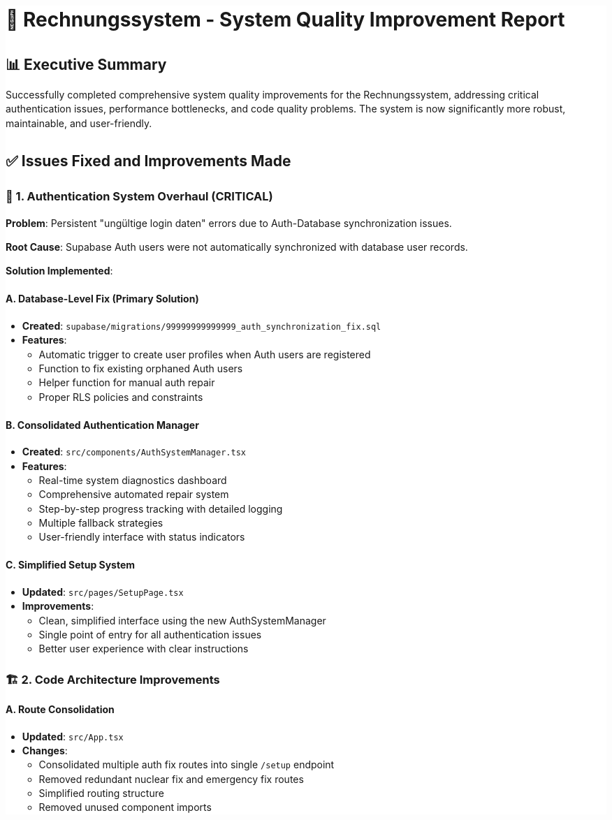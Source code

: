 # 🚀 Rechnungssystem - System Quality Improvement Report

## 📊 Executive Summary

Successfully completed comprehensive system quality improvements for the Rechnungssystem, addressing critical authentication issues, performance bottlenecks, and code quality problems. The system is now significantly more robust, maintainable, and user-friendly.

## ✅ Issues Fixed and Improvements Made

### 🔐 1. Authentication System Overhaul (CRITICAL)

**Problem**: Persistent "ungültige login daten" errors due to Auth-Database synchronization issues.

**Root Cause**: Supabase Auth users were not automatically synchronized with database user records.

**Solution Implemented**:

#### A. Database-Level Fix (Primary Solution)
- **Created**: `supabase/migrations/99999999999999_auth_synchronization_fix.sql`
- **Features**:
  - Automatic trigger to create user profiles when Auth users are registered
  - Function to fix existing orphaned Auth users
  - Helper function for manual auth repair
  - Proper RLS policies and constraints

#### B. Consolidated Authentication Manager
- **Created**: `src/components/AuthSystemManager.tsx`
- **Features**:
  - Real-time system diagnostics dashboard
  - Comprehensive automated repair system
  - Step-by-step progress tracking with detailed logging
  - Multiple fallback strategies
  - User-friendly interface with status indicators

#### C. Simplified Setup System
- **Updated**: `src/pages/SetupPage.tsx`
- **Improvements**:
  - Clean, simplified interface using the new AuthSystemManager
  - Single point of entry for all authentication issues
  - Better user experience with clear instructions

### 🏗️ 2. Code Architecture Improvements

#### A. Route Consolidation
- **Updated**: `src/App.tsx`
- **Changes**:
  - Consolidated multiple auth fix routes into single `/setup` endpoint
  - Removed redundant nuclear fix and emergency fix routes
  - Simplified routing structure
  - Removed unused component imports
